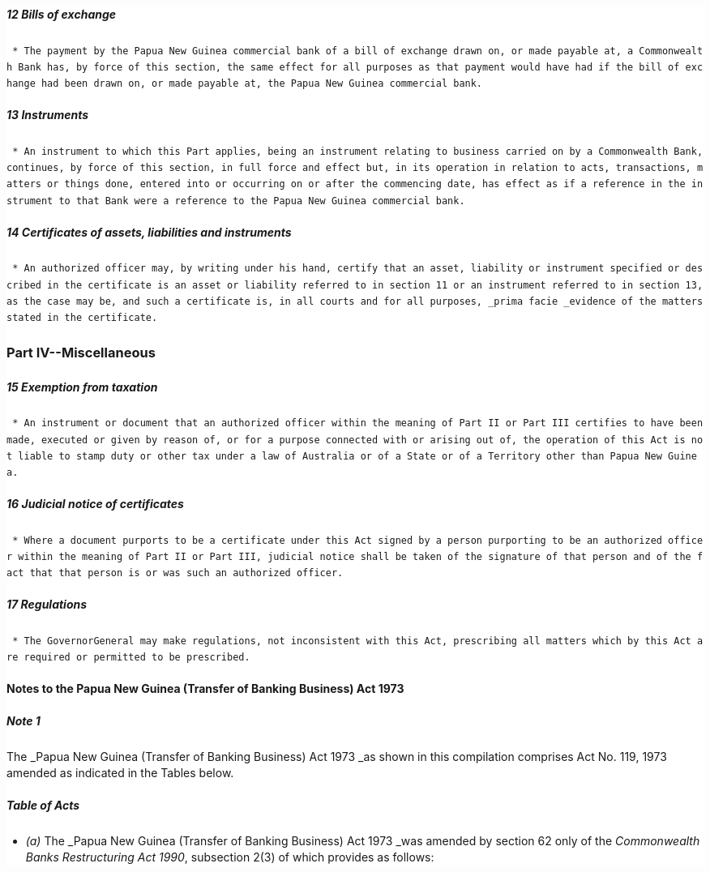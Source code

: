 ##### 12  Bills of exchange

     * The payment by the Papua New Guinea commercial bank of a bill of exchange drawn on, or made payable at, a Commonwealth Bank has, by force of this section, the same effect for all purposes as that payment would have had if the bill of exchange had been drawn on, or made payable at, the Papua New Guinea commercial bank.

##### 13  Instruments

     * An instrument to which this Part applies, being an instrument relating to business carried on by a Commonwealth Bank, continues, by force of this section, in full force and effect but, in its operation in relation to acts, transactions, matters or things done, entered into or occurring on or after the commencing date, has effect as if a reference in the instrument to that Bank were a reference to the Papua New Guinea commercial bank.

##### 14  Certificates of assets, liabilities and instruments

     * An authorized officer may, by writing under his hand, certify that an asset, liability or instrument specified or described in the certificate is an asset or liability referred to in section 11 or an instrument referred to in section 13, as the case may be, and such a certificate is, in all courts and for all purposes, _prima facie _evidence of the matters stated in the certificate.

### Part IV--Miscellaneous

##### 15  Exemption from taxation

     * An instrument or document that an authorized officer within the meaning of Part II or Part III certifies to have been made, executed or given by reason of, or for a purpose connected with or arising out of, the operation of this Act is not liable to stamp duty or other tax under a law of Australia or of a State or of a Territory other than Papua New Guinea.

##### 16  Judicial notice of certificates

     * Where a document purports to be a certificate under this Act signed by a person purporting to be an authorized officer within the meaning of Part II or Part III, judicial notice shall be taken of the signature of that person and of the fact that that person is or was such an authorized officer.

##### 17  Regulations

     * The GovernorGeneral may make regulations, not inconsistent with this Act, prescribing all matters which by this Act are required or permitted to be prescribed. 

#### Notes to the Papua New Guinea (Transfer of Banking Business) Act 1973

##### Note 1

The _Papua New Guinea (Transfer of Banking Business) Act 1973 _as shown in this compilation comprises Act No. 119, 1973 amended as indicated in the Tables below.

##### Table of Acts

  * _(a)_	The _Papua New Guinea (Transfer of Banking Business) Act 1973 _was amended by section 62 only of the _Commonwealth Banks Restructuring Act 1990_, subsection 2(3) of which provides as follows:
